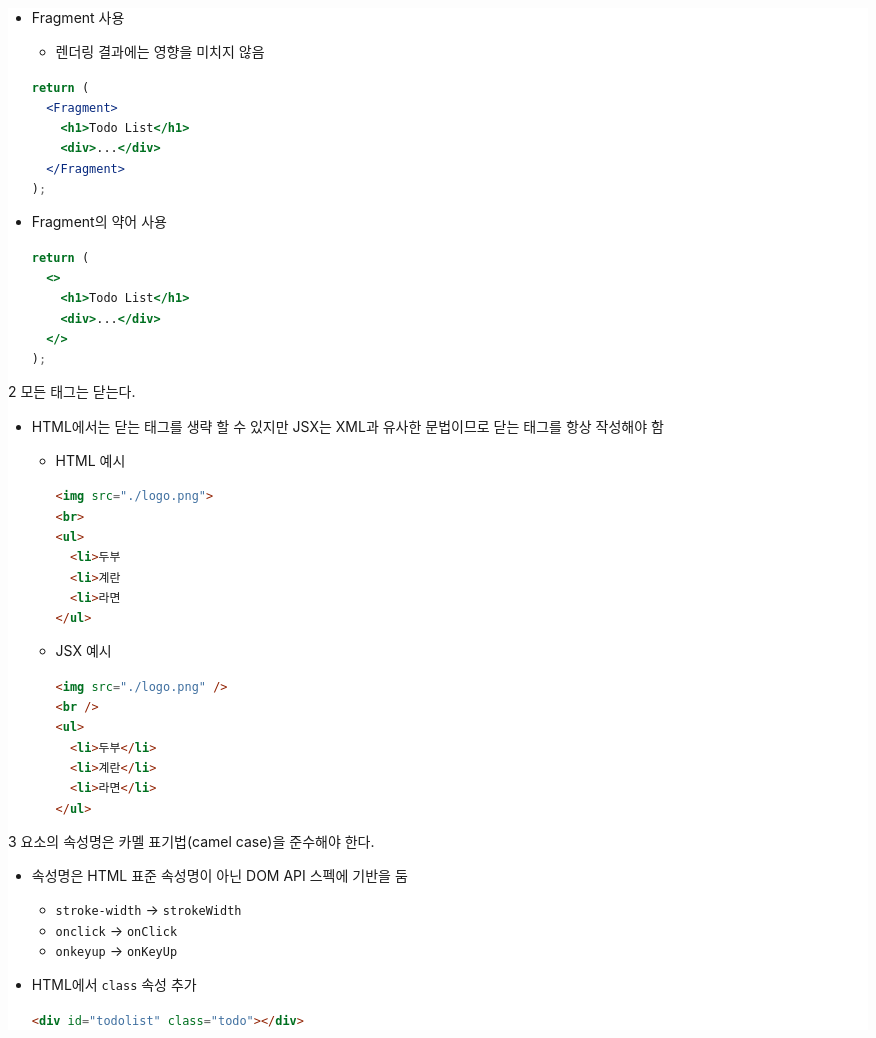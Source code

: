 * Fragment 사용
  - 렌더링 결과에는 영향을 미치지 않음

  ```jsx
  return (
    <Fragment>
      <h1>Todo List</h1>
      <div>...</div>
    </Fragment>
  );
  ```

* Fragment의 약어 사용
  ```jsx
  return (
    <>
      <h1>Todo List</h1>
      <div>...</div>
    </>
  );
  ```

2 모든 태그는 닫는다.
* HTML에서는 닫는 태그를 생략 할 수 있지만 JSX는 XML과 유사한 문법이므로 닫는 태그를 항상 작성해야 함
  - HTML 예시
    ```html
    <img src="./logo.png">
    <br>
    <ul>
      <li>두부
      <li>계란
      <li>라면
    </ul>
    ```

  - JSX 예시
    ```html
    <img src="./logo.png" />
    <br />
    <ul>
      <li>두부</li>
      <li>계란</li>
      <li>라면</li>
    </ul>
    ```

3 요소의 속성명은 카멜 표기법(camel case)을 준수해야 한다.
* 속성명은 HTML 표준 속성명이 아닌 DOM API 스펙에 기반을 둠
  - `stroke-width` -> `strokeWidth`
  - `onclick` -> `onClick`
  - `onkeyup` -> `onKeyUp`

* HTML에서 `class` 속성 추가
  ```html
  <div id="todolist" class="todo"></div>
  ```
